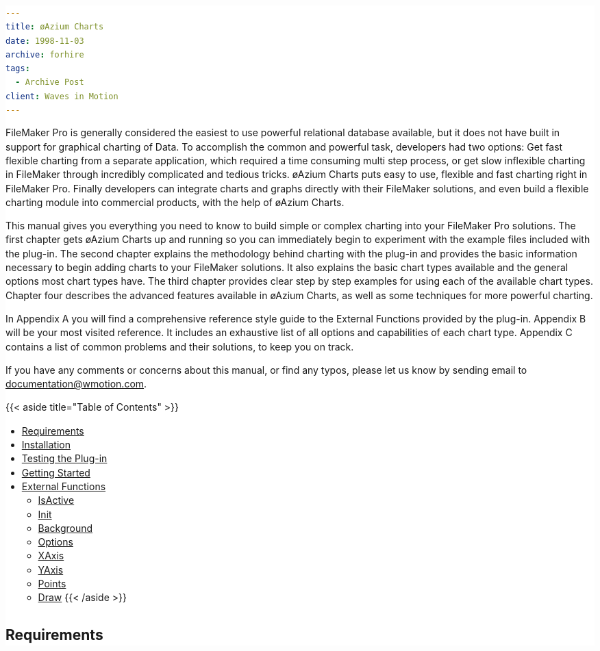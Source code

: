 ```yaml
---
title: øAzium Charts
date: 1998-11-03
archive: forhire
tags: 
  - Archive Post
client: Waves in Motion
---
```


FileMaker Pro is generally considered the easiest to use powerful relational database available, but it does not have built in support for graphical charting of Data. To accomplish the common and powerful task, developers had two options: Get fast flexible charting from a separate application, which required a time consuming multi step process, or get slow inflexible charting in FileMaker through incredibly complicated and tedious tricks. øAzium Charts puts easy to use, flexible and fast charting right in FileMaker Pro. Finally developers can integrate charts and graphs directly with their FileMaker solutions, and even build a flexible charting module into commercial products, with the help of øAzium Charts.

This manual gives you everything you need to know to build simple or complex charting into your FileMaker Pro solutions. The first chapter gets øAzium Charts up and running so you can immediately begin to experiment with the example files included with the plug-in. The second chapter explains the methodology behind charting with the plug-in and provides the basic information necessary to begin adding charts to your FileMaker solutions. It also explains the basic chart types available and the general options most chart types have. The third chapter provides clear step by step examples for using each of the available chart types. Chapter four describes the advanced features available in øAzium Charts, as well as some techniques for more powerful charting.

In Appendix A you will find a comprehensive reference style guide to the External Functions provided by the plug-in. Appendix B will be your most visited reference. It includes an exhaustive list of all options and capabilities of each chart type. Appendix C contains a list of common problems and their solutions, to keep you on track.

If you have any comments or concerns about this manual, or find any typos, please let us know by sending email to documentation@wmotion.com.

{{< aside title="Table of Contents" >}}
* [Requirements](#requirements)
* [Installation](#installation)
* [Testing the Plug-in](#testing-the-plug-in)
* [Getting Started](#getting-started)
* [External Functions](#external-functions)
	* [IsActive](#function-isactive)
	* [Init](#function-init)
	* [Background](#function-background)
	* [Options](#function-options)
	* [XAxis](#function-xaxis)
	* [YAxis](#function-yaxis)
	* [Points](#function-points)
	* [Draw](#function-draw)
{{< /aside >}}

## Requirements
